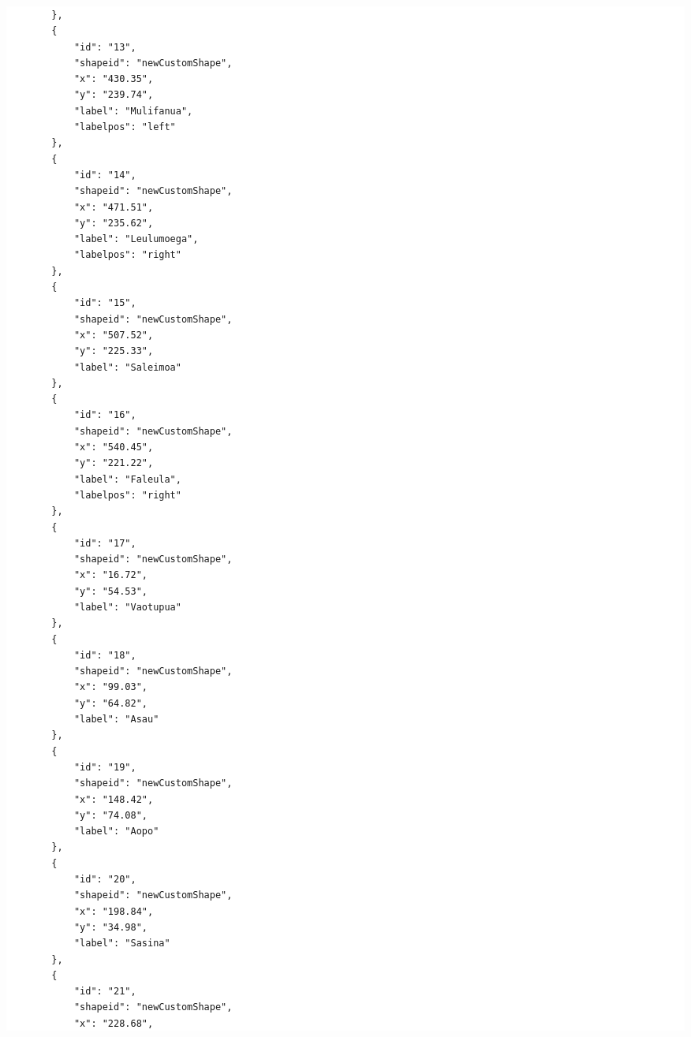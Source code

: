             },
            {
                "id": "13",
                "shapeid": "newCustomShape",
                "x": "430.35",
                "y": "239.74",
                "label": "Mulifanua",
                "labelpos": "left"
            },
            {
                "id": "14",
                "shapeid": "newCustomShape",
                "x": "471.51",
                "y": "235.62",
                "label": "Leulumoega",
                "labelpos": "right"
            },
            {
                "id": "15",
                "shapeid": "newCustomShape",
                "x": "507.52",
                "y": "225.33",
                "label": "Saleimoa"
            },
            {
                "id": "16",
                "shapeid": "newCustomShape",
                "x": "540.45",
                "y": "221.22",
                "label": "Faleula",
                "labelpos": "right"
            },
            {
                "id": "17",
                "shapeid": "newCustomShape",
                "x": "16.72",
                "y": "54.53",
                "label": "Vaotupua"
            },
            {
                "id": "18",
                "shapeid": "newCustomShape",
                "x": "99.03",
                "y": "64.82",
                "label": "Asau"
            },
            {
                "id": "19",
                "shapeid": "newCustomShape",
                "x": "148.42",
                "y": "74.08",
                "label": "Aopo"
            },
            {
                "id": "20",
                "shapeid": "newCustomShape",
                "x": "198.84",
                "y": "34.98",
                "label": "Sasina"
            },
            {
                "id": "21",
                "shapeid": "newCustomShape",
                "x": "228.68",